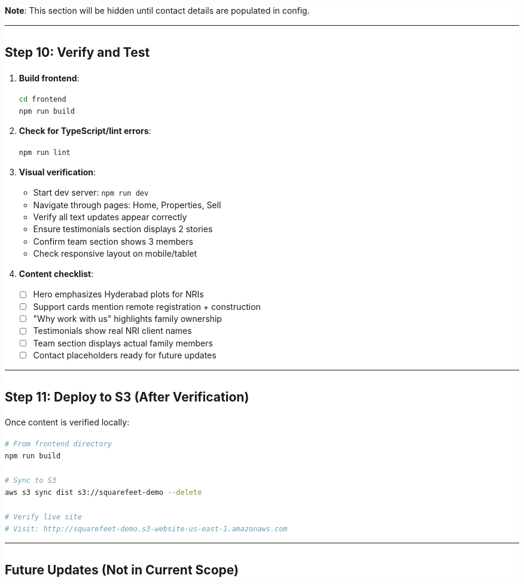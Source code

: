 **Note**: This section will be hidden until contact details are populated in config.

---

## Step 10: Verify and Test

1. **Build frontend**:
   ```bash
   cd frontend
   npm run build
   ```

2. **Check for TypeScript/lint errors**:
   ```bash
   npm run lint
   ```

3. **Visual verification**:
   - Start dev server: `npm run dev`
   - Navigate through pages: Home, Properties, Sell
   - Verify all text updates appear correctly
   - Ensure testimonials section displays 2 stories
   - Confirm team section shows 3 members
   - Check responsive layout on mobile/tablet

4. **Content checklist**:
   - [ ] Hero emphasizes Hyderabad plots for NRIs
   - [ ] Support cards mention remote registration + construction
   - [ ] "Why work with us" highlights family ownership
   - [ ] Testimonials show real NRI client names
   - [ ] Team section displays actual family members
   - [ ] Contact placeholders ready for future updates

---

## Step 11: Deploy to S3 (After Verification)

Once content is verified locally:

```bash
# From frontend directory
npm run build

# Sync to S3
aws s3 sync dist s3://squarefeet-demo --delete

# Verify live site
# Visit: http://squarefeet-demo.s3-website-us-east-1.amazonaws.com
```

---

## Future Updates (Not in Current Scope)

